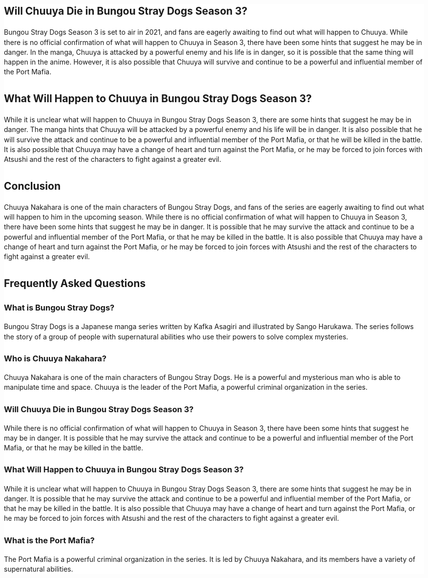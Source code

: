 <h2>Will Chuuya Die in Bungou Stray Dogs Season 3?</h2>

<p>Bungou Stray Dogs Season 3 is set to air in 2021, and fans are eagerly awaiting to find out what will happen to Chuuya. While there is no official confirmation of what will happen to Chuuya in Season 3, there have been some hints that suggest he may be in danger. In the manga, Chuuya is attacked by a powerful enemy and his life is in danger, so it is possible that the same thing will happen in the anime. However, it is also possible that Chuuya will survive and continue to be a powerful and influential member of the Port Mafia.</p>

<h2>What Will Happen to Chuuya in Bungou Stray Dogs Season 3?</h2>

<p>While it is unclear what will happen to Chuuya in Bungou Stray Dogs Season 3, there are some hints that suggest he may be in danger. The manga hints that Chuuya will be attacked by a powerful enemy and his life will be in danger. It is also possible that he will survive the attack and continue to be a powerful and influential member of the Port Mafia, or that he will be killed in the battle. It is also possible that Chuuya may have a change of heart and turn against the Port Mafia, or he may be forced to join forces with Atsushi and the rest of the characters to fight against a greater evil.</p>

<h2>Conclusion</h2>

<p>Chuuya Nakahara is one of the main characters of Bungou Stray Dogs, and fans of the series are eagerly awaiting to find out what will happen to him in the upcoming season. While there is no official confirmation of what will happen to Chuuya in Season 3, there have been some hints that suggest he may be in danger. It is possible that he may survive the attack and continue to be a powerful and influential member of the Port Mafia, or that he may be killed in the battle. It is also possible that Chuuya may have a change of heart and turn against the Port Mafia, or he may be forced to join forces with Atsushi and the rest of the characters to fight against a greater evil.</p>

<h2>Frequently Asked Questions</h2>

<h3>What is Bungou Stray Dogs?</h3>
<p>Bungou Stray Dogs is a Japanese manga series written by Kafka Asagiri and illustrated by Sango Harukawa. The series follows the story of a group of people with supernatural abilities who use their powers to solve complex mysteries.</p>

<h3>Who is Chuuya Nakahara?</h3>
<p>Chuuya Nakahara is one of the main characters of Bungou Stray Dogs. He is a powerful and mysterious man who is able to manipulate time and space. Chuuya is the leader of the Port Mafia, a powerful criminal organization in the series.</p>

<h3>Will Chuuya Die in Bungou Stray Dogs Season 3?</h3>
<p>While there is no official confirmation of what will happen to Chuuya in Season 3, there have been some hints that suggest he may be in danger. It is possible that he may survive the attack and continue to be a powerful and influential member of the Port Mafia, or that he may be killed in the battle.</p>

<h3>What Will Happen to Chuuya in Bungou Stray Dogs Season 3?</h3>
<p>While it is unclear what will happen to Chuuya in Bungou Stray Dogs Season 3, there are some hints that suggest he may be in danger. It is possible that he may survive the attack and continue to be a powerful and influential member of the Port Mafia, or that he may be killed in the battle. It is also possible that Chuuya may have a change of heart and turn against the Port Mafia, or he may be forced to join forces with Atsushi and the rest of the characters to fight against a greater evil.</p>

<h3>What is the Port Mafia?</h3>
<p>The Port Mafia is a powerful criminal organization in the series. It is led by Chuuya Nakahara, and its members have a variety of supernatural abilities.</p>
